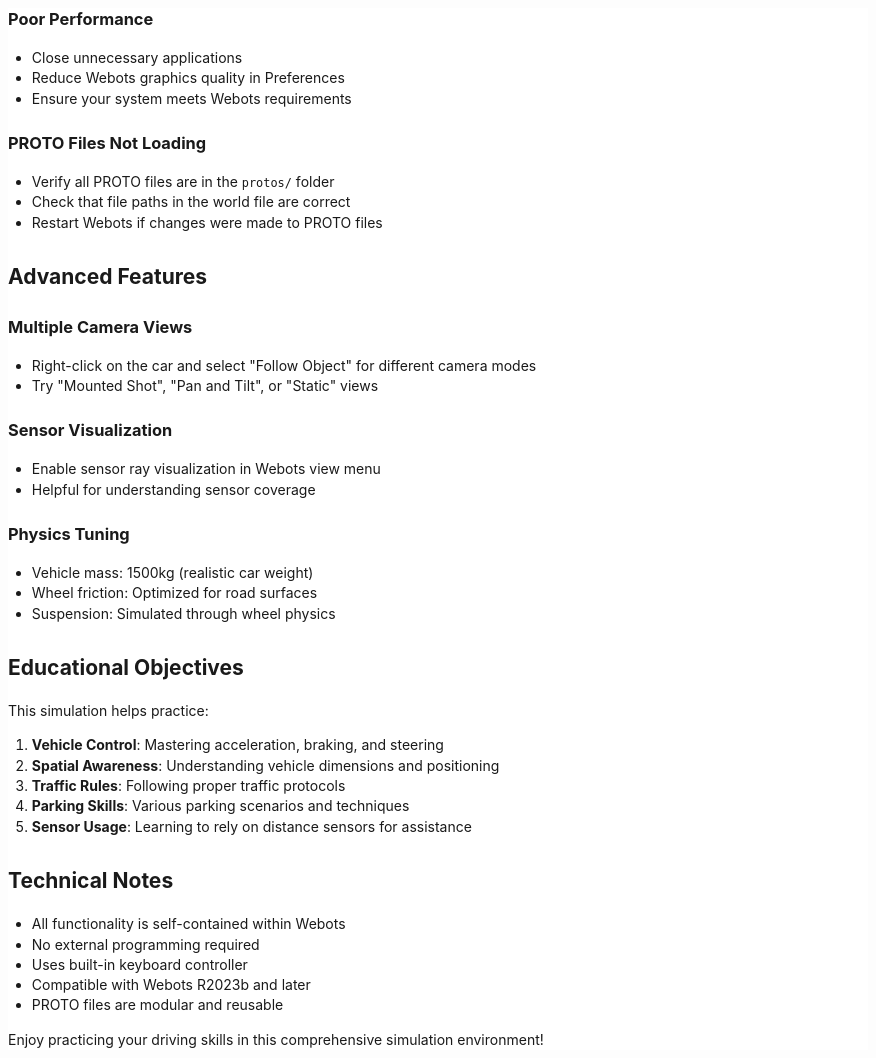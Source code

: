 ### Poor Performance
- Close unnecessary applications
- Reduce Webots graphics quality in Preferences
- Ensure your system meets Webots requirements

### PROTO Files Not Loading
- Verify all PROTO files are in the `protos/` folder
- Check that file paths in the world file are correct
- Restart Webots if changes were made to PROTO files

## Advanced Features

### Multiple Camera Views
- Right-click on the car and select "Follow Object" for different camera modes
- Try "Mounted Shot", "Pan and Tilt", or "Static" views

### Sensor Visualization
- Enable sensor ray visualization in Webots view menu
- Helpful for understanding sensor coverage

### Physics Tuning
- Vehicle mass: 1500kg (realistic car weight)
- Wheel friction: Optimized for road surfaces
- Suspension: Simulated through wheel physics

## Educational Objectives

This simulation helps practice:
1. **Vehicle Control**: Mastering acceleration, braking, and steering
2. **Spatial Awareness**: Understanding vehicle dimensions and positioning
3. **Traffic Rules**: Following proper traffic protocols
4. **Parking Skills**: Various parking scenarios and techniques
5. **Sensor Usage**: Learning to rely on distance sensors for assistance

## Technical Notes

- All functionality is self-contained within Webots
- No external programming required
- Uses built-in keyboard controller
- Compatible with Webots R2023b and later
- PROTO files are modular and reusable

Enjoy practicing your driving skills in this comprehensive simulation environment!